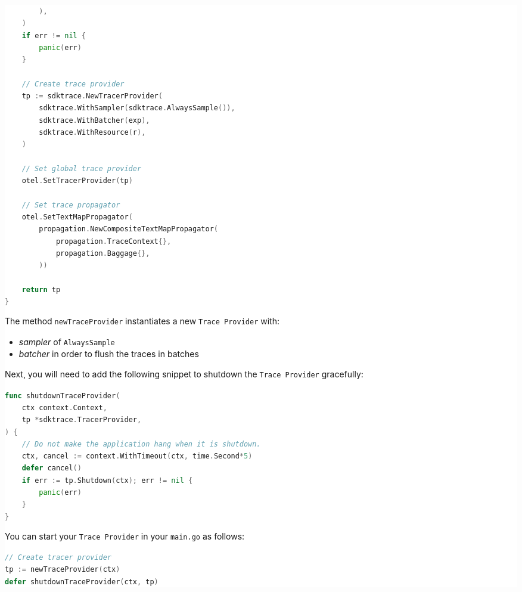 ```go
		),
	)
	if err != nil {
		panic(err)
	}

	// Create trace provider
	tp := sdktrace.NewTracerProvider(
		sdktrace.WithSampler(sdktrace.AlwaysSample()),
		sdktrace.WithBatcher(exp),
		sdktrace.WithResource(r),
	)

	// Set global trace provider
	otel.SetTracerProvider(tp)

	// Set trace propagator
	otel.SetTextMapPropagator(
		propagation.NewCompositeTextMapPropagator(
			propagation.TraceContext{},
			propagation.Baggage{},
		))

	return tp
}
```

The method `newTraceProvider` instantiates a new `Trace Provider` with:

- _sampler_ of `AlwaysSample`
- _batcher_ in order to flush the traces in batches

Next, you will need to add the following snippet to shutdown the `Trace Provider` gracefully:

```go
func shutdownTraceProvider(
	ctx context.Context,
	tp *sdktrace.TracerProvider,
) {
	// Do not make the application hang when it is shutdown.
	ctx, cancel := context.WithTimeout(ctx, time.Second*5)
	defer cancel()
	if err := tp.Shutdown(ctx); err != nil {
		panic(err)
	}
}
```

You can start your `Trace Provider` in your `main.go` as follows:

```go
// Create tracer provider
tp := newTraceProvider(ctx)
defer shutdownTraceProvider(ctx, tp)
```
